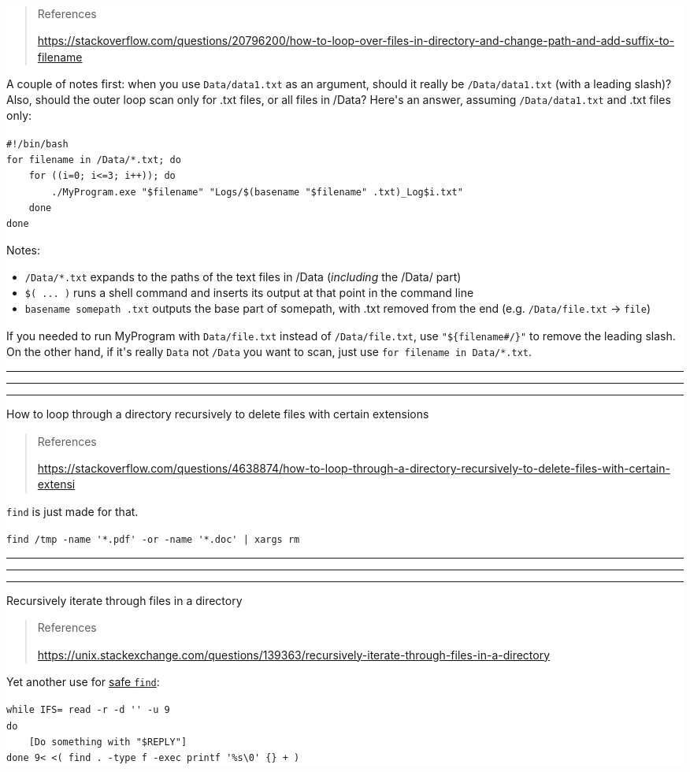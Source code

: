 > References
>
> <https://stackoverflow.com/questions/20796200/how-to-loop-over-files-in-directory-and-change-path-and-add-suffix-to-filename>

A couple of notes first: when you use `Data/data1.txt` as an argument, should it really be `/Data/data1.txt` (with a leading slash)? Also, should the outer loop scan only for .txt files, or all files in /Data? Here's an answer, assuming `/Data/data1.txt` and .txt files only:

    #!/bin/bash
    for filename in /Data/*.txt; do
        for ((i=0; i<=3; i++)); do
            ./MyProgram.exe "$filename" "Logs/$(basename "$filename" .txt)_Log$i.txt"
        done
    done

Notes:

 - `/Data/*.txt` expands to the paths of the text files in /Data (*including* the /Data/ part)
 - `$( ... )` runs a shell command and inserts its output at that point in the command line
 - `basename somepath .txt` outputs the base part of somepath, with .txt removed from the end (e.g. `/Data/file.txt` -> `file`)

If you needed to run MyProgram with `Data/file.txt` instead of `/Data/file.txt`, use `"${filename#/}"` to remove the leading slash. On the other hand, if it's really `Data` not `/Data` you want to scan, just use `for filename in Data/*.txt`.

---
---
---

How to loop through a directory recursively to delete files with certain extensions

> References
>
> <https://stackoverflow.com/questions/4638874/how-to-loop-through-a-directory-recursively-to-delete-files-with-certain-extensi>

`find` is just made for that.

    find /tmp -name '*.pdf' -or -name '*.doc' | xargs rm

---
---
---

Recursively iterate through files in a directory

> References
>
> <https://unix.stackexchange.com/questions/139363/recursively-iterate-through-files-in-a-directory>

Yet another use for [safe `find`][1]:

    while IFS= read -r -d '' -u 9
    do
        [Do something with "$REPLY"]
    done 9< <( find . -type f -exec printf '%s\0' {} + )


  [1]: https://github.com/l0b0/tilde/blob/master/examples/safe-find.sh
  [1]: https://askubuntu.com/questions/962170/explaining-a-shell-script-to-recursively-print-full-directory-tree
  [2]: https://askubuntu.com/a/969937/566421
  [3]: https://askubuntu.com/a/962185/566421
  [4]: http://wiki.bash-hackers.org/commands/builtin/printf
  [5]: https://stackoverflow.com/a/5947802/6543935
  [6]: https://stackoverflow.com/a/18000433/6543935
  [7]: https://i.stack.imgur.com/UXAcI.gif